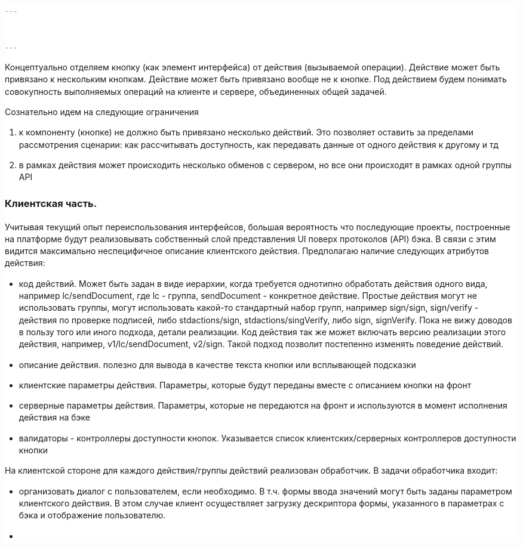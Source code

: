 ```yaml
---


---
```


<p>Концептуально отделяем кнопку (как элемент интерфейса) от действия (вызываемой операции). Действие может быть привязано к нескольким кнопкам. Действие может быть привязано вообще не к кнопке. Под действием будем понимать совокупность выполняемых операций на клиенте и сервере, объединенных общей задачей.</p>
<p>Сознательно идем на следующие ограничения</p>
<ol>
<li>
<p>к компоненту (кнопке) не должно быть привязано несколько действий. Это позволяет оставить за пределами рассмотрения сценарии: как рассчитывать доступность, как передавать данные от одного действия к другому и тд</p>
</li>
<li>
<p>в рамках действия может происходить несколько обменов с сервером, но все они происходят в рамках одной группы API</p>
</li>
</ol>
<h3 id="клиентская-часть.">Клиентская часть.</h3>
<p>Учитывая текущий опыт переиспользования интерфейсов, большая вероятность что последующие проекты, построенные на платформе будут реализовывать собственный слой представления UI поверх протоколов (API) бэка. В связи с этим видится максимально неспецифичное описание клиентского действия. Предполагаю наличие следующих атрибутов действия:</p>
<ul>
<li>
<p>код действий. Может быть задан в виде иерархии, когда требуется однотипно обработать действия одного вида, например lc/sendDocument, где lc - группа, sendDocument - конкретное действие. Простые действия могут не использовать группы, могут использовать какой-то стандартный набор групп, например sign/sign, sign/verify - действия по проверке подписей, либо stdactions/sign, stdactions/singVerify, либо sign, signVerify. Пока не вижу доводов в пользу того или иного подхода, детали реализации. Код действия так же может включать версию реализации этого действия, например, v1/lc/sendDocument, v2/sign. Такой подход позволит постепенно изменять поведение действий.</p>
</li>
<li>
<p>описание действия. полезно для вывода в качестве текста кнопки или всплывающей подсказки</p>
</li>
<li>
<p>клиентские параметры действия. Параметры, которые будут переданы вместе с описанием кнопки на фронт</p>
</li>
<li>
<p>серверные параметры действия. Параметры, которые не передаются на фронт и используются в момент исполнения действия на бэке</p>
</li>
<li>
<p>валидаторы - контроллеры доступности кнопок. Указывается список клиентских/серверных контроллеров доступности кнопки</p>
</li>
</ul>
<p>На клиентской стороне для каждого действия/группы действий реализован обработчик. В задачи обработчика входит:</p>
<ul>
<li>
<p>организовать диалог с пользователем, если необходимо. В т.ч. формы ввода значений могут быть заданы параметром клиентского действия. В этом случае клиент осуществляет загрузку дескриптора формы, указанного в параметрах с бэка и отображение пользователю.</p>
</li>
<li>